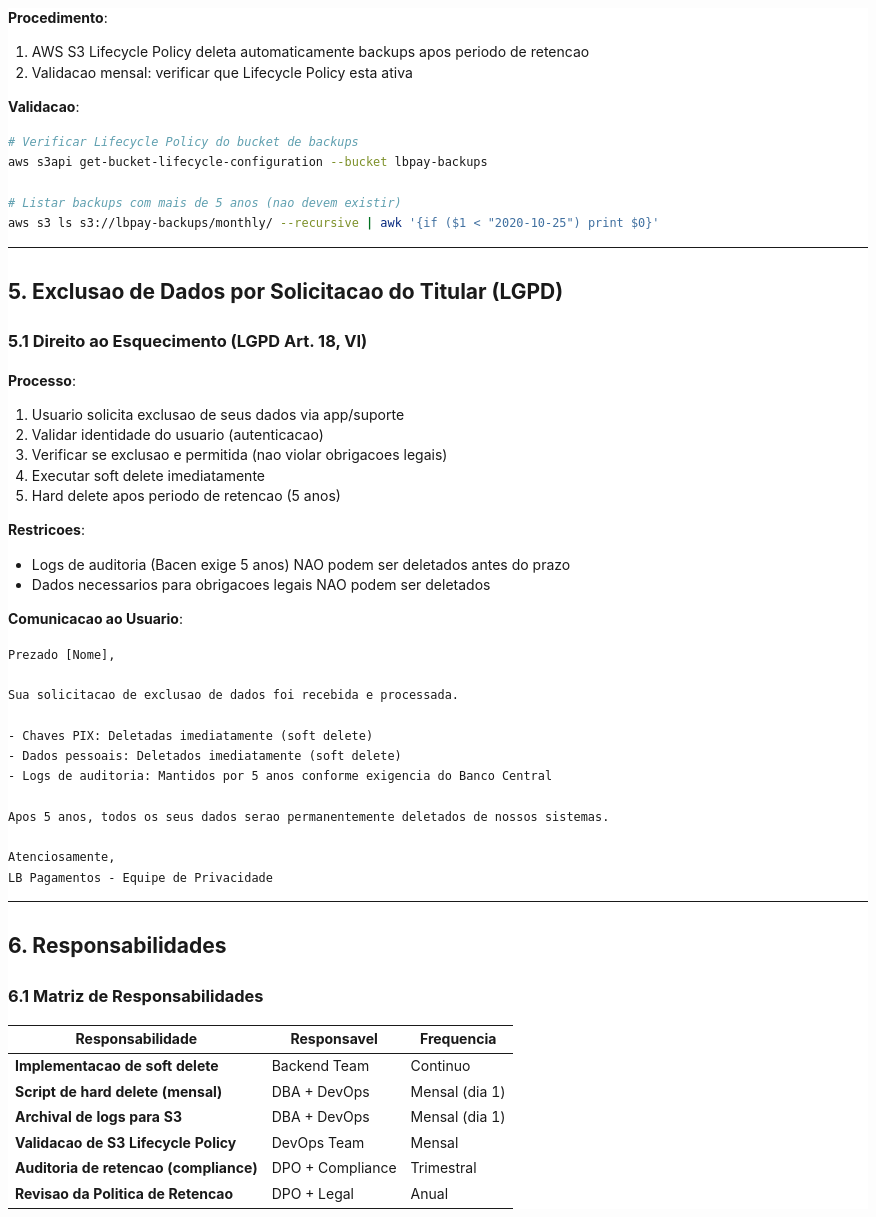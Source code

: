 **Procedimento**:
1. AWS S3 Lifecycle Policy deleta automaticamente backups apos periodo de retencao
2. Validacao mensal: verificar que Lifecycle Policy esta ativa

**Validacao**:
```bash
# Verificar Lifecycle Policy do bucket de backups
aws s3api get-bucket-lifecycle-configuration --bucket lbpay-backups

# Listar backups com mais de 5 anos (nao devem existir)
aws s3 ls s3://lbpay-backups/monthly/ --recursive | awk '{if ($1 < "2020-10-25") print $0}'
```

---

## 5. Exclusao de Dados por Solicitacao do Titular (LGPD)

### 5.1 Direito ao Esquecimento (LGPD Art. 18, VI)

**Processo**:
1. Usuario solicita exclusao de seus dados via app/suporte
2. Validar identidade do usuario (autenticacao)
3. Verificar se exclusao e permitida (nao violar obrigacoes legais)
4. Executar soft delete imediatamente
5. Hard delete apos periodo de retencao (5 anos)

**Restricoes**:
- Logs de auditoria (Bacen exige 5 anos) NAO podem ser deletados antes do prazo
- Dados necessarios para obrigacoes legais NAO podem ser deletados

**Comunicacao ao Usuario**:
```
Prezado [Nome],

Sua solicitacao de exclusao de dados foi recebida e processada.

- Chaves PIX: Deletadas imediatamente (soft delete)
- Dados pessoais: Deletados imediatamente (soft delete)
- Logs de auditoria: Mantidos por 5 anos conforme exigencia do Banco Central

Apos 5 anos, todos os seus dados serao permanentemente deletados de nossos sistemas.

Atenciosamente,
LB Pagamentos - Equipe de Privacidade
```

---

## 6. Responsabilidades

### 6.1 Matriz de Responsabilidades

| Responsabilidade | Responsavel | Frequencia |
|------------------|-------------|------------|
| **Implementacao de soft delete** | Backend Team | Continuo |
| **Script de hard delete (mensal)** | DBA + DevOps | Mensal (dia 1) |
| **Archival de logs para S3** | DBA + DevOps | Mensal (dia 1) |
| **Validacao de S3 Lifecycle Policy** | DevOps Team | Mensal |
| **Auditoria de retencao (compliance)** | DPO + Compliance | Trimestral |
| **Revisao da Politica de Retencao** | DPO + Legal | Anual |